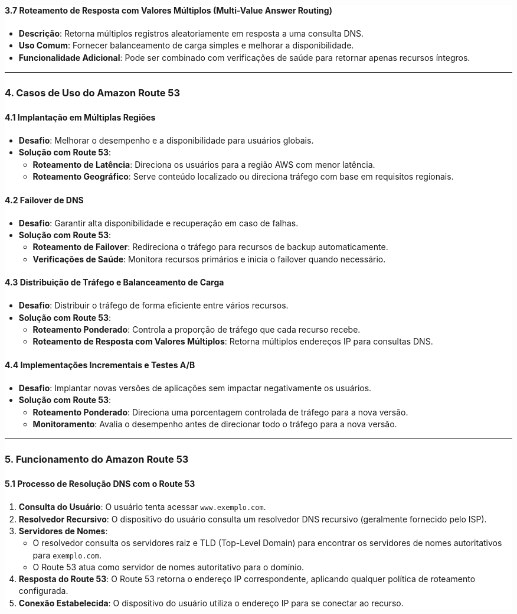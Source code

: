 #### **3.7 Roteamento de Resposta com Valores Múltiplos (Multi-Value Answer Routing)**

- **Descrição**: Retorna múltiplos registros aleatoriamente em resposta a uma consulta DNS.
- **Uso Comum**: Fornecer balanceamento de carga simples e melhorar a disponibilidade.
- **Funcionalidade Adicional**: Pode ser combinado com verificações de saúde para retornar apenas recursos íntegros.

---

### **4. Casos de Uso do Amazon Route 53**

#### **4.1 Implantação em Múltiplas Regiões**

- **Desafio**: Melhorar o desempenho e a disponibilidade para usuários globais.
- **Solução com Route 53**:
  - **Roteamento de Latência**: Direciona os usuários para a região AWS com menor latência.
  - **Roteamento Geográfico**: Serve conteúdo localizado ou direciona tráfego com base em requisitos regionais.

#### **4.2 Failover de DNS**

- **Desafio**: Garantir alta disponibilidade e recuperação em caso de falhas.
- **Solução com Route 53**:
  - **Roteamento de Failover**: Redireciona o tráfego para recursos de backup automaticamente.
  - **Verificações de Saúde**: Monitora recursos primários e inicia o failover quando necessário.

#### **4.3 Distribuição de Tráfego e Balanceamento de Carga**

- **Desafio**: Distribuir o tráfego de forma eficiente entre vários recursos.
- **Solução com Route 53**:
  - **Roteamento Ponderado**: Controla a proporção de tráfego que cada recurso recebe.
  - **Roteamento de Resposta com Valores Múltiplos**: Retorna múltiplos endereços IP para consultas DNS.

#### **4.4 Implementações Incrementais e Testes A/B**

- **Desafio**: Implantar novas versões de aplicações sem impactar negativamente os usuários.
- **Solução com Route 53**:
  - **Roteamento Ponderado**: Direciona uma porcentagem controlada de tráfego para a nova versão.
  - **Monitoramento**: Avalia o desempenho antes de direcionar todo o tráfego para a nova versão.

---

### **5. Funcionamento do Amazon Route 53**

#### **5.1 Processo de Resolução DNS com o Route 53**

1. **Consulta do Usuário**: O usuário tenta acessar `www.exemplo.com`.
2. **Resolvedor Recursivo**: O dispositivo do usuário consulta um resolvedor DNS recursivo (geralmente fornecido pelo ISP).
3. **Servidores de Nomes**:
   - O resolvedor consulta os servidores raiz e TLD (Top-Level Domain) para encontrar os servidores de nomes autoritativos para `exemplo.com`.
   - O Route 53 atua como servidor de nomes autoritativo para o domínio.
4. **Resposta do Route 53**: O Route 53 retorna o endereço IP correspondente, aplicando qualquer política de roteamento configurada.
5. **Conexão Estabelecida**: O dispositivo do usuário utiliza o endereço IP para se conectar ao recurso.
